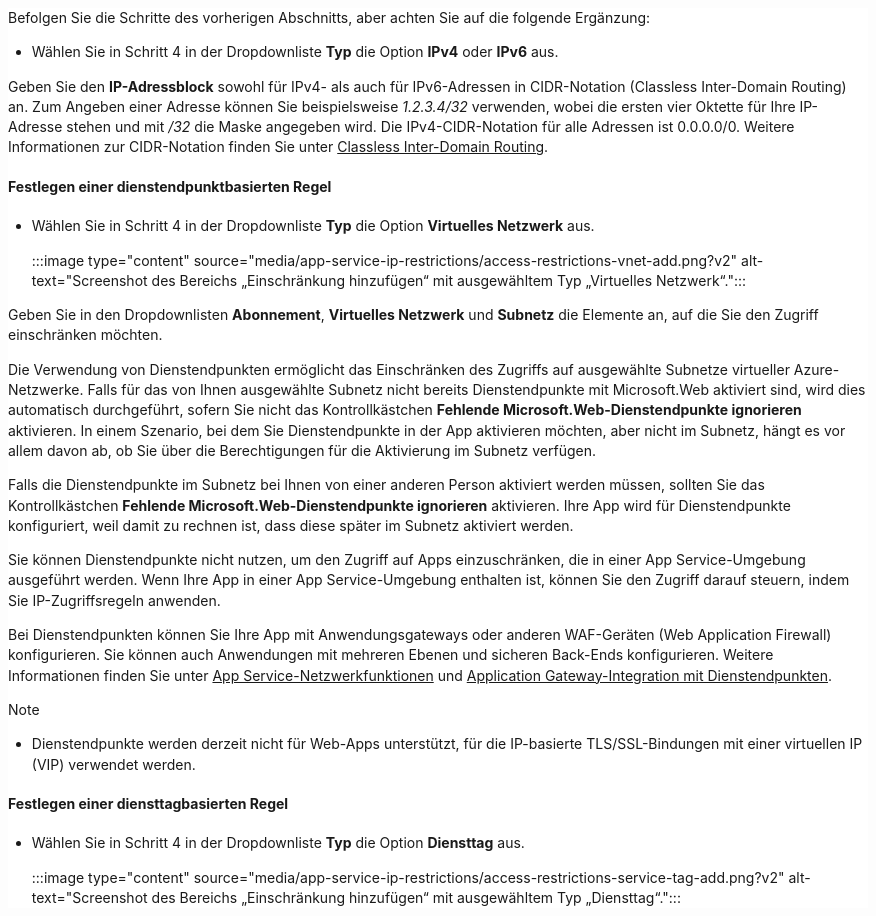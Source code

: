 Befolgen Sie die Schritte des vorherigen Abschnitts, aber achten Sie auf die folgende Ergänzung:
* Wählen Sie in Schritt 4 in der Dropdownliste **Typ** die Option **IPv4** oder **IPv6** aus. 

Geben Sie den **IP-Adressblock** sowohl für IPv4- als auch für IPv6-Adressen in CIDR-Notation (Classless Inter-Domain Routing) an. Zum Angeben einer Adresse können Sie beispielsweise *1.2.3.4/32* verwenden, wobei die ersten vier Oktette für Ihre IP-Adresse stehen und mit */32* die Maske angegeben wird. Die IPv4-CIDR-Notation für alle Adressen ist 0.0.0.0/0. Weitere Informationen zur CIDR-Notation finden Sie unter [Classless Inter-Domain Routing](https://en.wikipedia.org/wiki/Classless_Inter-Domain_Routing). 

#### <a name="set-a-service-endpoint-based-rule"></a>Festlegen einer dienstendpunktbasierten Regel

* Wählen Sie in Schritt 4 in der Dropdownliste **Typ** die Option **Virtuelles Netzwerk** aus.

   :::image type="content" source="media/app-service-ip-restrictions/access-restrictions-vnet-add.png?v2" alt-text="Screenshot des Bereichs „Einschränkung hinzufügen“ mit ausgewähltem Typ „Virtuelles Netzwerk“.":::

Geben Sie in den Dropdownlisten **Abonnement**, **Virtuelles Netzwerk** und **Subnetz** die Elemente an, auf die Sie den Zugriff einschränken möchten.

Die Verwendung von Dienstendpunkten ermöglicht das Einschränken des Zugriffs auf ausgewählte Subnetze virtueller Azure-Netzwerke. Falls für das von Ihnen ausgewählte Subnetz nicht bereits Dienstendpunkte mit Microsoft.Web aktiviert sind, wird dies automatisch durchgeführt, sofern Sie nicht das Kontrollkästchen **Fehlende Microsoft.Web-Dienstendpunkte ignorieren** aktivieren. In einem Szenario, bei dem Sie Dienstendpunkte in der App aktivieren möchten, aber nicht im Subnetz, hängt es vor allem davon ab, ob Sie über die Berechtigungen für die Aktivierung im Subnetz verfügen. 

Falls die Dienstendpunkte im Subnetz bei Ihnen von einer anderen Person aktiviert werden müssen, sollten Sie das Kontrollkästchen **Fehlende Microsoft.Web-Dienstendpunkte ignorieren** aktivieren. Ihre App wird für Dienstendpunkte konfiguriert, weil damit zu rechnen ist, dass diese später im Subnetz aktiviert werden. 

Sie können Dienstendpunkte nicht nutzen, um den Zugriff auf Apps einzuschränken, die in einer App Service-Umgebung ausgeführt werden. Wenn Ihre App in einer App Service-Umgebung enthalten ist, können Sie den Zugriff darauf steuern, indem Sie IP-Zugriffsregeln anwenden. 

Bei Dienstendpunkten können Sie Ihre App mit Anwendungsgateways oder anderen WAF-Geräten (Web Application Firewall) konfigurieren. Sie können auch Anwendungen mit mehreren Ebenen und sicheren Back-Ends konfigurieren. Weitere Informationen finden Sie unter [App Service-Netzwerkfunktionen](networking-features.md) und [Application Gateway-Integration mit Dienstendpunkten](networking/app-gateway-with-service-endpoints.md).

> [!NOTE]
> - Dienstendpunkte werden derzeit nicht für Web-Apps unterstützt, für die IP-basierte TLS/SSL-Bindungen mit einer virtuellen IP (VIP) verwendet werden.
>
#### <a name="set-a-service-tag-based-rule"></a>Festlegen einer diensttagbasierten Regel

* Wählen Sie in Schritt 4 in der Dropdownliste **Typ** die Option **Diensttag** aus.

   :::image type="content" source="media/app-service-ip-restrictions/access-restrictions-service-tag-add.png?v2" alt-text="Screenshot des Bereichs „Einschränkung hinzufügen“ mit ausgewähltem Typ „Diensttag“.":::


[serviceendpoints]: ../virtual-network/virtual-network-service-endpoints-overview.md
[servicetags]: ../virtual-network/service-tags-overview.md
